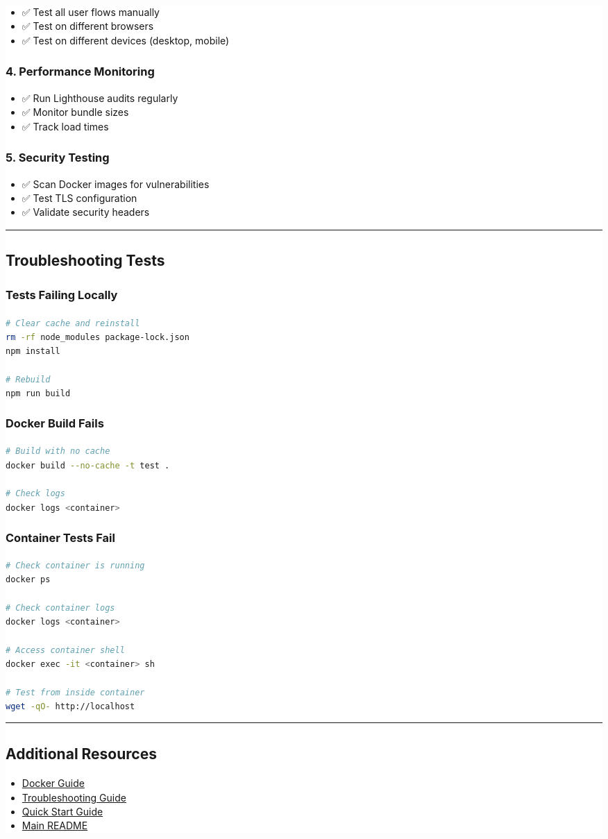 - ✅ Test all user flows manually
- ✅ Test on different browsers
- ✅ Test on different devices (desktop, mobile)

### 4. Performance Monitoring

- ✅ Run Lighthouse audits regularly
- ✅ Monitor bundle sizes
- ✅ Track load times

### 5. Security Testing

- ✅ Scan Docker images for vulnerabilities
- ✅ Test TLS configuration
- ✅ Validate security headers

---

## Troubleshooting Tests

### Tests Failing Locally

```bash
# Clear cache and reinstall
rm -rf node_modules package-lock.json
npm install

# Rebuild
npm run build
```

### Docker Build Fails

```bash
# Build with no cache
docker build --no-cache -t test .

# Check logs
docker logs <container>
```

### Container Tests Fail

```bash
# Check container is running
docker ps

# Check container logs
docker logs <container>

# Access container shell
docker exec -it <container> sh

# Test from inside container
wget -qO- http://localhost
```

---

## Additional Resources

- [Docker Guide](./DOCKER.md)
- [Troubleshooting Guide](./TROUBLESHOOTING.md)
- [Quick Start Guide](./QUICK-START.md)
- [Main README](../README.md)

